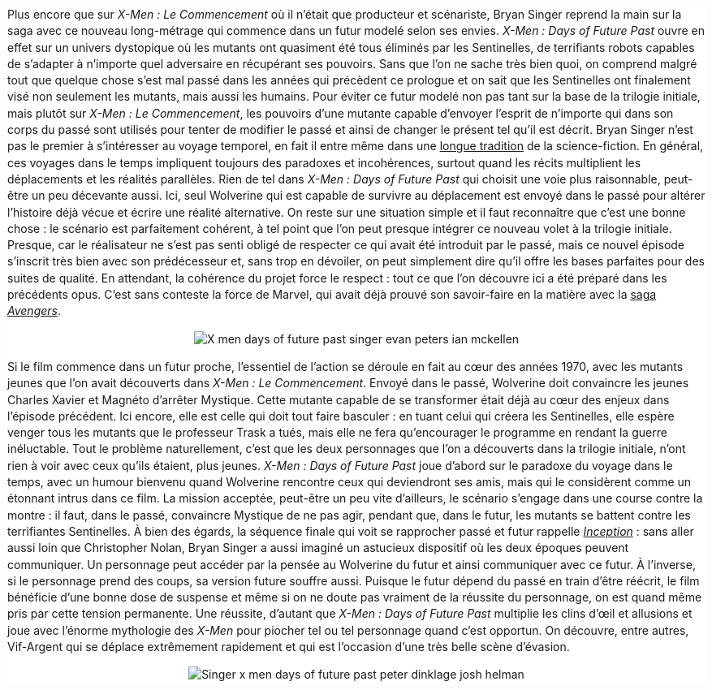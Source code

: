 <p>Plus encore que sur <em>X-Men : Le Commencement</em> où il n’était que producteur et scénariste, Bryan Singer reprend la main sur la saga avec ce nouveau long-métrage qui commence dans un futur modelé selon ses envies. <em>X-Men : Days of Future Past</em> ouvre en effet sur un univers dystopique où les mutants ont quasiment été tous éliminés par les Sentinelles, de terrifiants robots capables de s’adapter à n’importe quel adversaire en récupérant ses pouvoirs. Sans que l’on ne sache très bien quoi, on comprend malgré tout que quelque chose s’est mal passé dans les années qui précèdent ce prologue et on sait que les Sentinelles ont finalement visé non seulement les mutants, mais aussi les humains. Pour éviter ce futur modelé non pas tant sur la base de la trilogie initiale, mais plutôt sur <em>X-Men : Le Commencement</em>, les pouvoirs d’une mutante capable d’envoyer l’esprit de n’importe qui dans son corps du passé sont utilisés pour tenter de modifier le passé et ainsi de changer le présent tel qu’il est décrit. Bryan Singer n’est pas le premier à s’intéresser au voyage temporel, en fait il entre même dans une <a href="https://voiretmanger.fr/tag/voyage-temporel/">longue tradition</a> de la science-fiction. En général, ces voyages dans le temps impliquent toujours des paradoxes et incohérences, surtout quand les récits multiplient les déplacements et les réalités parallèles. Rien de tel dans <em>X-Men : Days of Future Past</em> qui choisit une voie plus raisonnable, peut-être un peu décevante aussi. Ici, seul Wolverine qui est capable de survivre au déplacement est envoyé dans le passé pour altérer l’histoire déjà vécue et écrire une réalité alternative. On reste sur une situation simple et il faut reconnaître que c’est une bonne chose : le scénario est parfaitement cohérent, à tel point que l’on peut presque intégrer ce nouveau volet à la trilogie initiale. Presque, car le réalisateur ne s’est pas senti obligé de respecter ce qui avait été introduit par le passé, mais ce nouvel épisode s’inscrit très bien avec son prédécesseur et, sans trop en dévoiler, on peut simplement dire qu’il offre les bases parfaites pour des suites de qualité. En attendant, la cohérence du projet force le respect : tout ce que l&rsquo;on découvre ici a été préparé dans les précédents opus. C&rsquo;est sans conteste la force de Marvel, qui avait déjà prouvé son savoir-faire en la matière avec la <a href="https://voiretmanger.fr/saga/avengers/">saga <em>Avengers</em></a>.</p>
<div style="text-align:center;"><img class="aligncenter" src="https://voiretmanger.fr/wp-content/2014/05/x-men-days-of-future-past-singer-evan-peters-ian-mckellen.jpg" alt="X men days of future past singer evan peters ian mckellen" title="x-men-days-of-future-past-singer-evan-peters-ian-mckellen.jpg" width="1800" height="1200" /></div>
<p>Si le film commence dans un futur proche, l’essentiel de l’action se déroule en fait au cœur des années 1970, avec les mutants jeunes que l’on avait découverts dans <em>X-Men : Le Commencement</em>. Envoyé dans le passé, Wolverine doit convaincre les jeunes Charles Xavier et Magnéto d’arrêter Mystique. Cette mutante capable de se transformer était déjà au cœur des enjeux dans l’épisode précédent. Ici encore, elle est celle qui doit tout faire basculer : en tuant celui qui créera les Sentinelles, elle espère venger tous les mutants que le professeur Trask a tués, mais elle ne fera qu’encourager le programme en rendant la guerre inéluctable. Tout le problème naturellement, c’est que les deux personnages que l’on a découverts dans la trilogie initiale, n’ont rien à voir avec ceux qu’ils étaient, plus jeunes. <em>X-Men : Days of Future Past</em> joue d’abord sur le paradoxe du voyage dans le temps, avec un humour bienvenu quand Wolverine rencontre ceux qui deviendront ses amis, mais qui le considèrent comme un étonnant intrus dans ce film. La mission acceptée, peut-être un peu vite d’ailleurs, le scénario s’engage dans une course contre la montre : il faut, dans le passé, convaincre Mystique de ne pas agir, pendant que, dans le futur, les mutants se battent contre les terrifiantes Sentinelles. À bien des égards, la séquence finale qui voit se rapprocher passé et futur rappelle <a href="https://voiretmanger.fr/inception-nolan/" title="Inception, Christopher Nolan"><em>Inception</em></a> : sans aller aussi loin que Christopher Nolan, Bryan Singer a aussi imaginé un astucieux dispositif où les deux époques peuvent communiquer. Un personnage peut accéder par la pensée au Wolverine du futur et ainsi communiquer avec ce futur. À l’inverse, si le personnage prend des coups, sa version future souffre aussi. Puisque le futur dépend du passé en train d’être réécrit, le film bénéficie d’une bonne dose de suspense et même si on ne doute pas vraiment de la réussite du personnage, on est quand même pris par cette tension permanente. Une réussite, d’autant que <em>X-Men : Days of Future Past</em> multiplie les clins d’œil et allusions et joue avec l’énorme mythologie des <em>X-Men</em> pour piocher tel ou tel personnage quand c’est opportun. On découvre, entre autres, Vif-Argent qui se déplace extrêmement rapidement et qui est l’occasion d’une très belle scène d’évasion.</p>
<div style="text-align:center;"><img class="aligncenter" src="https://voiretmanger.fr/wp-content/2014/05/singer-x-men-days-of-future-past-peter-dinklage-josh-helman.jpg" alt="Singer x men days of future past peter dinklage josh helman" title="singer-x-men-days-of-future-past-peter-dinklage-josh-helman.jpg" width="1800" height="1200" /></div>